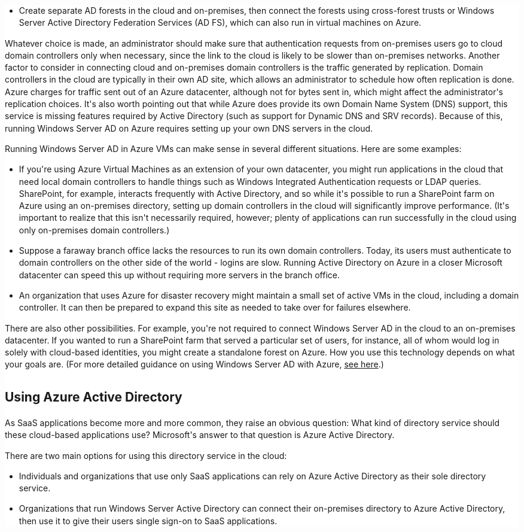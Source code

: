 - Create separate AD forests in the cloud and on-premises, then connect the forests using cross-forest trusts or Windows Server Active Directory Federation Services (AD FS), which can also run in virtual machines on Azure.

Whatever choice is made, an administrator should make sure that authentication requests from on-premises users go to cloud domain controllers only when necessary, since the link to the cloud is likely to be slower than on-premises networks. Another factor to consider in connecting cloud and on-premises domain controllers is the traffic generated by replication. Domain controllers in the cloud are typically in their own AD site, which allows an administrator to schedule how often replication is done. Azure charges for traffic sent out of an Azure datacenter, although not for bytes sent in, which might affect the administrator's replication choices. It's also worth pointing out that while Azure does provide its own Domain Name System (DNS) support, this service is missing features required by Active Directory (such as support for Dynamic DNS and SRV records). Because of this, running Windows Server AD on Azure requires setting up your own DNS servers in the cloud.

Running Windows Server AD in Azure VMs can make sense in several different situations. Here are some examples:

- If you're using Azure Virtual Machines as an extension of your own datacenter, you might run applications in the cloud that need local domain controllers to handle things such as Windows Integrated Authentication requests or LDAP queries. SharePoint, for example, interacts frequently with Active Directory, and so while it's possible to run a SharePoint farm on Azure using an on-premises directory, setting up domain controllers in the cloud will significantly improve performance. (It's important to realize that this isn't necessarily required, however; plenty of applications can run successfully in the cloud using only on-premises domain controllers.)

- Suppose a faraway branch office lacks the resources to run its own domain controllers. Today, its users must authenticate to domain controllers on the other side of the world - logins are slow. Running Active Directory on Azure in a closer Microsoft datacenter can speed this up without requiring more servers in the branch office.

- An organization that uses Azure for disaster recovery might maintain a small set of active VMs in the cloud, including a domain controller. It can then be prepared to expand this site as needed to take over for failures elsewhere.

There are also other possibilities. For example, you're not required to connect Windows Server AD in the cloud to an on-premises datacenter. If you wanted to run a SharePoint farm that served a particular set of users, for instance, all of whom would log in solely with cloud-based identities, you might create a standalone forest on Azure. How you use this technology depends on what your goals are. (For more detailed guidance on using Windows Server AD with Azure, [see here](http://msdn.microsoft.com/library/windowsazure/jj156090.aspx).)

## <a name="ad"></a>Using Azure Active Directory

As SaaS applications become more and more common, they raise an obvious question: What kind of directory service should these cloud-based applications use? Microsoft's answer to that question is Azure Active Directory.

There are two main options for using this directory service in the cloud:

- Individuals and organizations that use only SaaS applications can rely on Azure Active Directory as their sole directory service.

- Organizations that run Windows Server Active Directory can connect their on-premises directory to Azure Active Directory, then use it to give their users single sign-on to SaaS applications.
